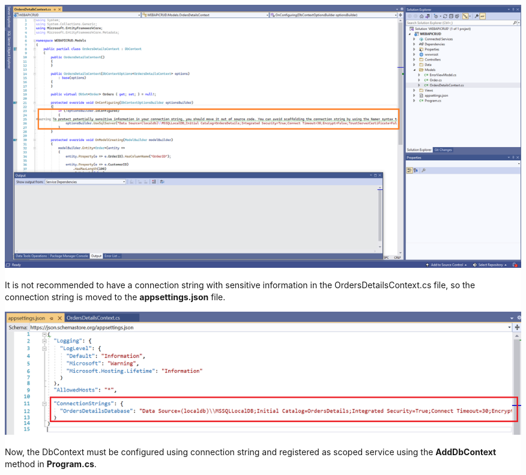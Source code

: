 ![Remove connection string from context file](../images/webapi-context.png)

It is not recommended to have a connection string with sensitive information in the OrdersDetailsContext.cs file, so the connection string is moved to the **appsettings.json** file.

![Add connection string in appsettings](../images/odata-appsettings.png)

Now, the DbContext must be configured using connection string and registered as scoped service using the **AddDbContext** method in **Program.cs**.
